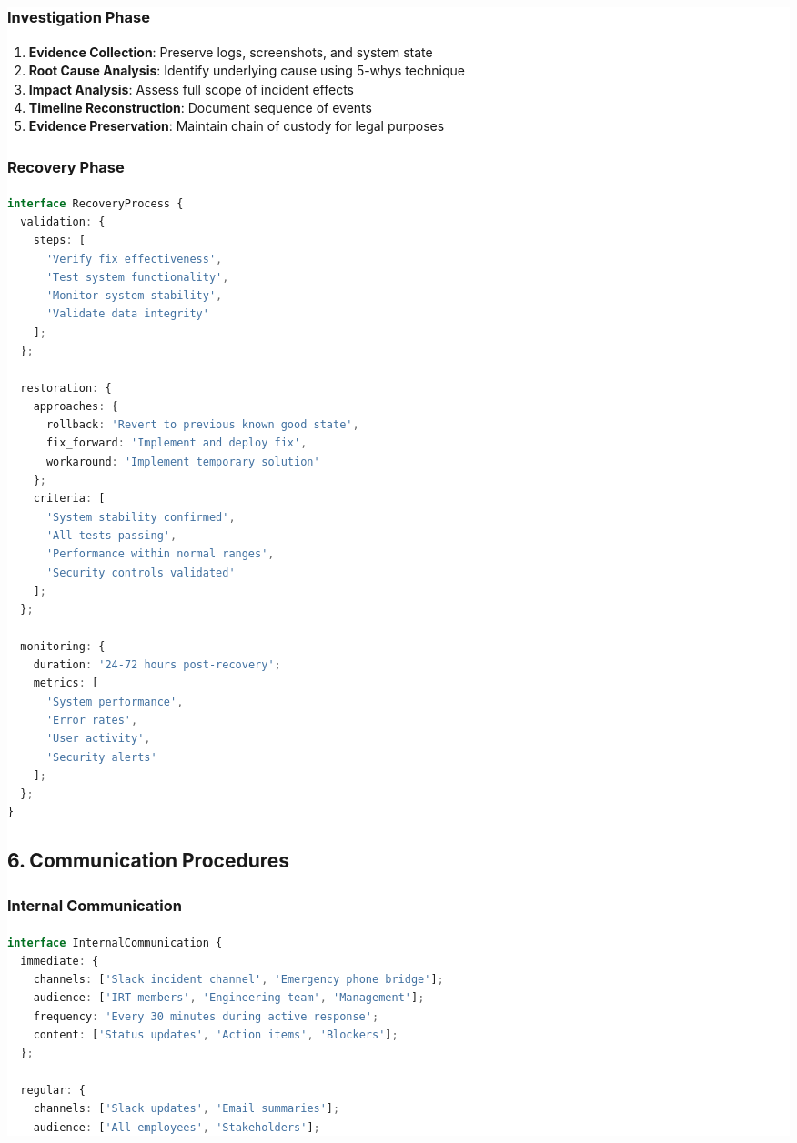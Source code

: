 ```typescript
```

### **Investigation Phase**
1. **Evidence Collection**: Preserve logs, screenshots, and system state
2. **Root Cause Analysis**: Identify underlying cause using 5-whys technique
3. **Impact Analysis**: Assess full scope of incident effects
4. **Timeline Reconstruction**: Document sequence of events
5. **Evidence Preservation**: Maintain chain of custody for legal purposes

### **Recovery Phase**
```typescript
interface RecoveryProcess {
  validation: {
    steps: [
      'Verify fix effectiveness',
      'Test system functionality',
      'Monitor system stability',
      'Validate data integrity'
    ];
  };

  restoration: {
    approaches: {
      rollback: 'Revert to previous known good state',
      fix_forward: 'Implement and deploy fix',
      workaround: 'Implement temporary solution'
    };
    criteria: [
      'System stability confirmed',
      'All tests passing',
      'Performance within normal ranges',
      'Security controls validated'
    ];
  };

  monitoring: {
    duration: '24-72 hours post-recovery';
    metrics: [
      'System performance',
      'Error rates',
      'User activity',
      'Security alerts'
    ];
  };
}
```

## 6. **Communication Procedures**

### **Internal Communication**
```typescript
interface InternalCommunication {
  immediate: {
    channels: ['Slack incident channel', 'Emergency phone bridge'];
    audience: ['IRT members', 'Engineering team', 'Management'];
    frequency: 'Every 30 minutes during active response';
    content: ['Status updates', 'Action items', 'Blockers'];
  };

  regular: {
    channels: ['Slack updates', 'Email summaries'];
    audience: ['All employees', 'Stakeholders'];
```
